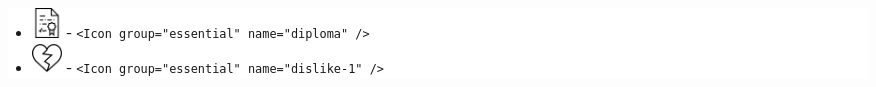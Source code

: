  - <img src="./essential/diploma.png" height="30" width="30" /> - `<Icon group="essential" name="diploma" />`
 - <img src="./essential/dislike-1.png" height="30" width="30" /> - `<Icon group="essential" name="dislike-1" />`